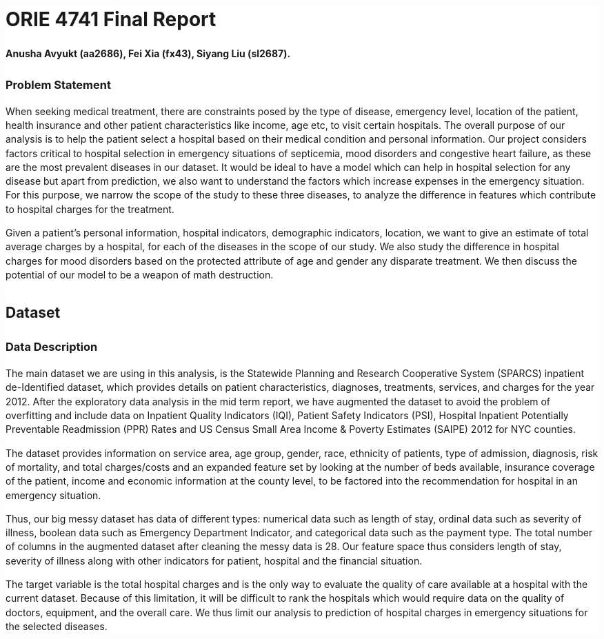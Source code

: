# ORIE 4741 Final Report
#### Anusha Avyukt (aa2686), Fei Xia (fx43), Siyang Liu (sl2687).
### Problem Statement
When seeking medical treatment, there are constraints posed by the type of disease, emergency level, location of the patient, health insurance and other patient characteristics like income, age etc, to visit certain hospitals. The overall purpose of our analysis is to help the patient select a hospital based on their medical condition and personal information. Our project considers factors critical to hospital selection in emergency situations of septicemia, mood disorders and congestive heart failure, as these are the most prevalent diseases in our dataset. It would be ideal to have a model which can help in hospital selection for any disease but apart from prediction, we also want to understand the factors which increase expenses in the emergency situation. For this purpose, we narrow the scope of the study to these three diseases, to analyze the difference in features which contribute to hospital charges for the treatment. 

Given a patient’s personal information, hospital indicators, demographic indicators, location, we want to give an estimate of total average charges by a hospital, for each of the diseases in the scope of our study. We also study the difference in hospital charges for mood disorders based on the protected attribute of age and gender any disparate treatment. We then discuss the potential of our model to be a weapon of math destruction. 


## Dataset
### Data Description
The main dataset we are using in this analysis, is the Statewide Planning and Research Cooperative System (SPARCS) inpatient de-Identified dataset, which provides details on patient characteristics, diagnoses, treatments, services, and charges for the year 2012. After the exploratory data analysis in the mid term report, we have augmented the dataset to avoid the problem of overfitting and include data on Inpatient Quality Indicators (IQI), Patient Safety Indicators (PSI), Hospital Inpatient Potentially Preventable Readmission (PPR) Rates and US Census Small Area Income & Poverty Estimates (SAIPE) 2012 for NYC counties. 

The dataset provides information on service area, age group, gender, race, ethnicity of patients, type of admission, diagnosis, risk of mortality, and total charges/costs and an expanded feature set by looking at the number of beds available, insurance coverage of the patient, income and economic information at the county level, to be factored into the recommendation for hospital in an emergency situation.  

Thus, our big messy dataset has data of different types: numerical data such as length of stay, ordinal data such as severity of illness, boolean data such as Emergency Department Indicator, and categorical data such as the payment type. The total number of columns in the augmented dataset after cleaning the messy data is 28. Our feature space thus considers length of stay, severity of illness along with other indicators for patient, hospital and the financial situation. 

The target variable is the total hospital charges and is the only way to evaluate the quality of care available at a hospital with the current dataset. Because of this limitation, it will be difficult to rank the hospitals which would require data on the quality of doctors, equipment, and the overall care. We thus limit our analysis to prediction of hospital charges in emergency situations for the selected diseases.  
